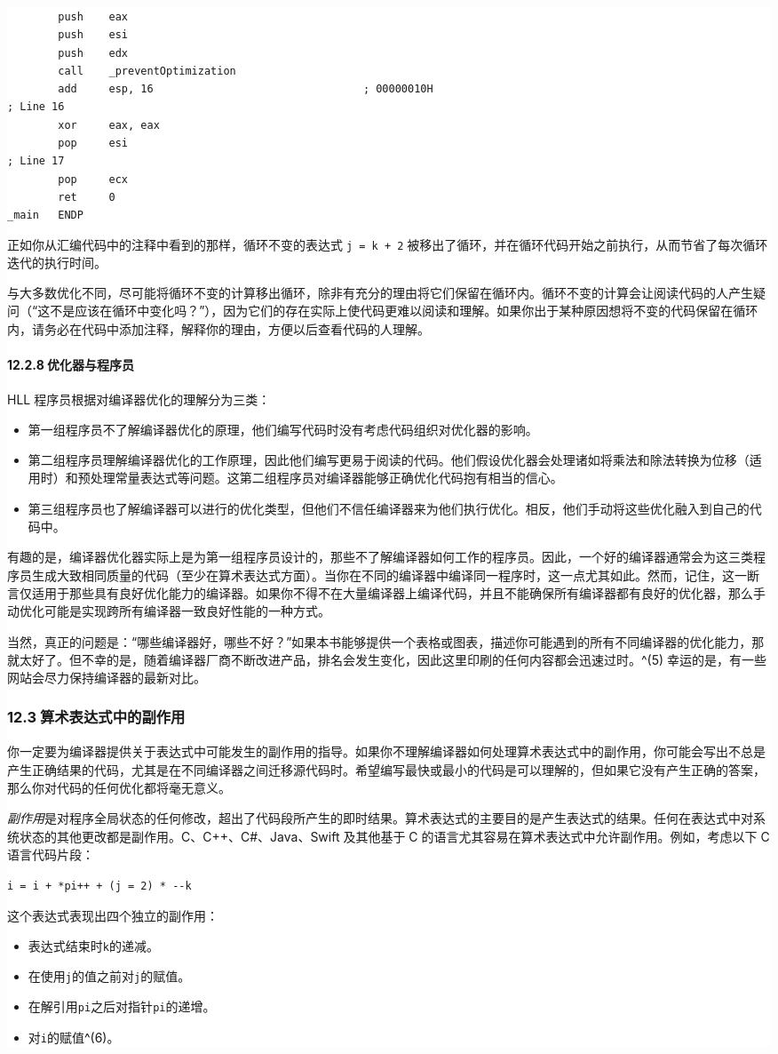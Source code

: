 ```
        push    eax
        push    esi
        push    edx
        call    _preventOptimization
        add     esp, 16                                 ; 00000010H
; Line 16
        xor     eax, eax
        pop     esi
; Line 17
        pop     ecx
        ret     0
_main   ENDP
```

正如你从汇编代码中的注释中看到的那样，循环不变的表达式 `j = k + 2` 被移出了循环，并在循环代码开始之前执行，从而节省了每次循环迭代的执行时间。

与大多数优化不同，尽可能将循环不变的计算移出循环，除非有充分的理由将它们保留在循环内。循环不变的计算会让阅读代码的人产生疑问（“这不是应该在循环中变化吗？”），因为它们的存在实际上使代码更难以阅读和理解。如果你出于某种原因想将不变的代码保留在循环内，请务必在代码中添加注释，解释你的理由，方便以后查看代码的人理解。

#### **12.2.8 优化器与程序员**

HLL 程序员根据对编译器优化的理解分为三类：

+   第一组程序员不了解编译器优化的原理，他们编写代码时没有考虑代码组织对优化器的影响。

+   第二组程序员理解编译器优化的工作原理，因此他们编写更易于阅读的代码。他们假设优化器会处理诸如将乘法和除法转换为位移（适用时）和预处理常量表达式等问题。这第二组程序员对编译器能够正确优化代码抱有相当的信心。

+   第三组程序员也了解编译器可以进行的优化类型，但他们不信任编译器来为他们执行优化。相反，他们手动将这些优化融入到自己的代码中。

有趣的是，编译器优化器实际上是为第一组程序员设计的，那些不了解编译器如何工作的程序员。因此，一个好的编译器通常会为这三类程序员生成大致相同质量的代码（至少在算术表达式方面）。当你在不同的编译器中编译同一程序时，这一点尤其如此。然而，记住，这一断言仅适用于那些具有良好优化能力的编译器。如果你不得不在大量编译器上编译代码，并且不能确保所有编译器都有良好的优化器，那么手动优化可能是实现跨所有编译器一致良好性能的一种方式。

当然，真正的问题是：“哪些编译器好，哪些不好？”如果本书能够提供一个表格或图表，描述你可能遇到的所有不同编译器的优化能力，那就太好了。但不幸的是，随着编译器厂商不断改进产品，排名会发生变化，因此这里印刷的任何内容都会迅速过时。^(5) 幸运的是，有一些网站会尽力保持编译器的最新对比。

### **12.3 算术表达式中的副作用**

你一定要为编译器提供关于表达式中可能发生的副作用的指导。如果你不理解编译器如何处理算术表达式中的副作用，你可能会写出不总是产生正确结果的代码，尤其是在不同编译器之间迁移源代码时。希望编写最快或最小的代码是可以理解的，但如果它没有产生正确的答案，那么你对代码的任何优化都将毫无意义。

*副作用*是对程序全局状态的任何修改，超出了代码段所产生的即时结果。算术表达式的主要目的是产生表达式的结果。任何在表达式中对系统状态的其他更改都是副作用。C、C++、C#、Java、Swift 及其他基于 C 的语言尤其容易在算术表达式中允许副作用。例如，考虑以下 C 语言代码片段：

```
i = i + *pi++ + (j = 2) * --k
```

这个表达式表现出四个独立的副作用：

+   表达式结束时`k`的递减。

+   在使用`j`的值之前对`j`的赋值。

+   在解引用`pi`之后对指针`pi`的递增。

+   对`i`的赋值^(6)。
